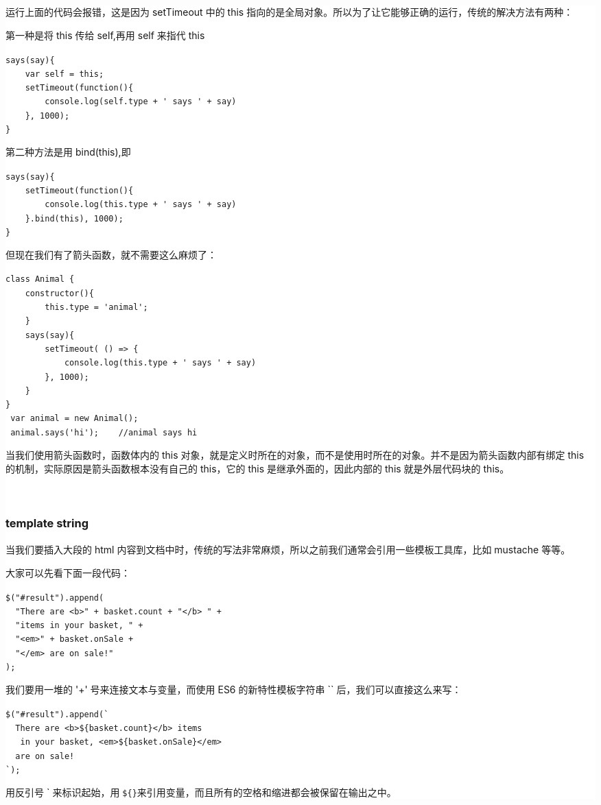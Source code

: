 运行上面的代码会报错，这是因为 setTimeout 中的 this 指向的是全局对象。所以为了让它能够正确的运行，传统的解决方法有两种：

第一种是将 this 传给 self,再用 self 来指代 this
```
says(say){
    var self = this;
    setTimeout(function(){
        console.log(self.type + ' says ' + say)
    }, 1000);
}
```
第二种方法是用 bind(this),即
```
says(say){
    setTimeout(function(){
        console.log(this.type + ' says ' + say)
    }.bind(this), 1000);
}
```
但现在我们有了箭头函数，就不需要这么麻烦了：
```
class Animal {
    constructor(){
        this.type = 'animal';
    }
    says(say){
        setTimeout( () => {
            console.log(this.type + ' says ' + say)
        }, 1000);
    }
}
 var animal = new Animal();
 animal.says('hi');    //animal says hi
```
当我们使用箭头函数时，函数体内的 this 对象，就是定义时所在的对象，而不是使用时所在的对象。并不是因为箭头函数内部有绑定 this 的机制，实际原因是箭头函数根本没有自己的 this，它的 this 是继承外面的，因此内部的 this 就是外层代码块的 this。

<br>

### template string

当我们要插入大段的 html 内容到文档中时，传统的写法非常麻烦，所以之前我们通常会引用一些模板工具库，比如 mustache 等等。

大家可以先看下面一段代码：
```
$("#result").append(
  "There are <b>" + basket.count + "</b> " +
  "items in your basket, " +
  "<em>" + basket.onSale +
  "</em> are on sale!"
);
```
我们要用一堆的 '+' 号来连接文本与变量，而使用 ES6 的新特性模板字符串 \`\` 后，我们可以直接这么来写：
```
$("#result").append(`
  There are <b>${basket.count}</b> items
   in your basket, <em>${basket.onSale}</em>
  are on sale!
`);
```
用反引号 \` 来标识起始，用 `${}`来引用变量，而且所有的空格和缩进都会被保留在输出之中。
